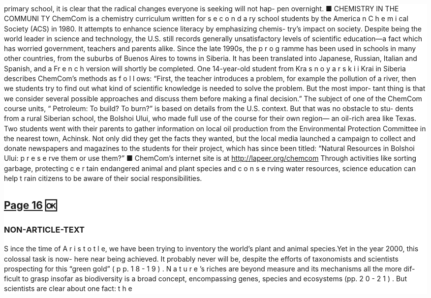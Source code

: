 primary school, it is clear that the radical
changes everyone is seeking will not hap-
pen overnight. ■
CHEMISTRY IN THE COMMUNI TY
ChemCom is a chemistry curriculum written for
s e c o n d a ry school students by the America n
C h e m i cal Society (ACS) in 1980. It attempts to
enhance science literacy by emphasizing chemis-
try’s impact on society. Despite being the world
leader in science and technology, the U.S. still
records generally unsatisfactory levels of scientific
education—a fact which has worried government,
teachers and parents alike. Since the late 1990s, the
p r o g ramme has been used in schools in many
other countries, from the suburbs of Buenos Aires
to towns in Siberia. It has been translated into
Japanese, Russian, Italian and Spanish, and a Fr e n c h
version will shortly be completed.
One 14-year-old student from Kra s n o y a r s k i i
Krai in Siberia describes ChemCom’s methods as
f o l l ows: “First, the teacher introduces a problem, for
example the pollution of a river, then we students
try to find out what kind of scientific knowledge is
needed to solve the problem. But the most impor-
tant thing is that we consider several possible
approaches and discuss them before making a
final decision.”
The subject of one of the ChemCom course units,
“ Petroleum: To build? To burn?” is based on details
from the U.S. context. But that was no obstacle to stu-
dents from a rural Siberian school, the Bolshoi Ului,
who made full use of the course for their own region—
an oil-rich area like Texas. Two students went with their
parents to gather information on local oil production
from the Environmental Protection Committee in
the nearest town, Achinsk. Not only did they get the
facts they wanted, but the local media launched a
campaign to collect and donate newspapers and
magazines to the students for their project, which has
since been titled: “Natural Resources in Bolshoi Ului:
p r e s e rve them or use them?” ■
ChemCom’s internet site is at
http://lapeer.org/chemcom
Through activities like 
sorting garbage, protecting
c e r tain endangered animal 
and plant species and
c o n s e rving water resources,
science education can help
t rain citizens to be aware 
of their social responsibilities.
## [Page 16](https://demo.humlab.umu.se/courier/119663eng.pdf#page=16) 🆗
### NON-ARTICLE-TEXT
S
ince the time of A r i s t o t l e, we have been trying to inventory the world’s
plant and animal species.Yet in the year 2000, this colossal task is now-
here near being achieved. It probably never will be, despite the efforts
of taxonomists and scientists prospecting for this “green gold” ( p p. 1 8 - 1 9 ) .
N a t u r e ’s riches are beyond measure and its mechanisms all the more dif-
ficult to grasp insofar as biodiversity is a broad concept, encompassing genes,
species and ecosystems (pp. 2 0 - 2 1 ) . But scientists are clear about one fact: t h e